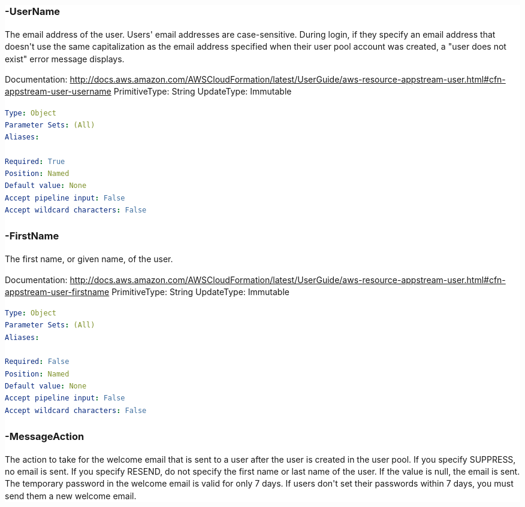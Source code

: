 ### -UserName
The email address of the user.
Users' email addresses are case-sensitive.
During login, if they specify an email address that doesn't use the same capitalization as the email address specified when their user pool account was created, a "user does not exist" error message displays.

Documentation: http://docs.aws.amazon.com/AWSCloudFormation/latest/UserGuide/aws-resource-appstream-user.html#cfn-appstream-user-username
PrimitiveType: String
UpdateType: Immutable

```yaml
Type: Object
Parameter Sets: (All)
Aliases:

Required: True
Position: Named
Default value: None
Accept pipeline input: False
Accept wildcard characters: False
```

### -FirstName
The first name, or given name, of the user.

Documentation: http://docs.aws.amazon.com/AWSCloudFormation/latest/UserGuide/aws-resource-appstream-user.html#cfn-appstream-user-firstname
PrimitiveType: String
UpdateType: Immutable

```yaml
Type: Object
Parameter Sets: (All)
Aliases:

Required: False
Position: Named
Default value: None
Accept pipeline input: False
Accept wildcard characters: False
```

### -MessageAction
The action to take for the welcome email that is sent to a user after the user is created in the user pool.
If you specify SUPPRESS, no email is sent.
If you specify RESEND, do not specify the first name or last name of the user.
If the value is null, the email is sent.
The temporary password in the welcome email is valid for only 7 days.
If users don't set their passwords within 7 days, you must send them a new welcome email.
